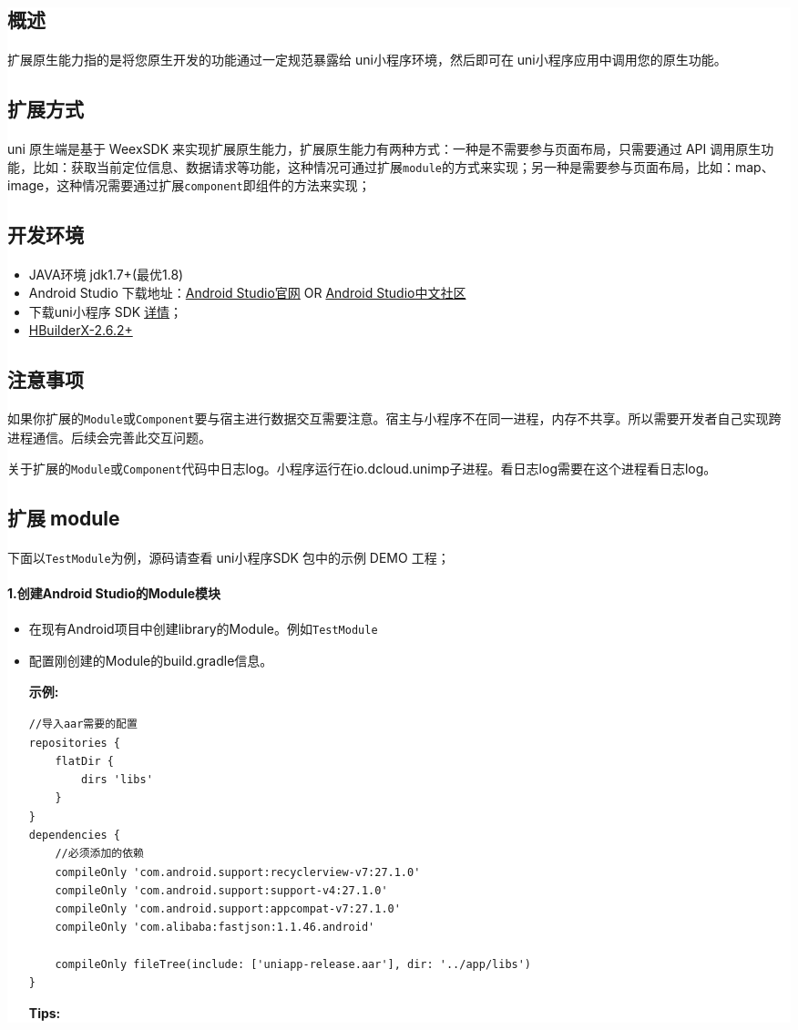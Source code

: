 ## 概述
扩展原生能力指的是将您原生开发的功能通过一定规范暴露给 uni小程序环境，然后即可在 uni小程序应用中调用您的原生功能。

## 扩展方式

uni 原生端是基于 WeexSDK 来实现扩展原生能力，扩展原生能力有两种方式：一种是不需要参与页面布局，只需要通过 API 调用原生功能，比如：获取当前定位信息、数据请求等功能，这种情况可通过扩展`module`的方式来实现；另一种是需要参与页面布局，比如：map、image，这种情况需要通过扩展`component`即组件的方法来实现；

## 开发环境

- JAVA环境 jdk1.7+(最优1.8)
- Android Studio 下载地址：[Android Studio官网](https://developer.android.google.cn/studio/index.html) OR [Android Studio中文社区](http://www.android-studio.org/)
- 下载uni小程序 SDK [详情](UniMPDocs/SDKDownload/android.md)；
- [HBuilderX-2.6.2+](https://www.dcloud.io/hbuilderx.html)

## 注意事项

如果你扩展的`Module`或`Component`要与宿主进行数据交互需要注意。宿主与小程序不在同一进程，内存不共享。所以需要开发者自己实现跨进程通信。后续会完善此交互问题。

关于扩展的`Module`或`Component`代码中日志log。小程序运行在io.dcloud.unimp子进程。看日志log需要在这个进程看日志log。

## 扩展 module

下面以`TestModule`为例，源码请查看 uni小程序SDK 包中的示例 DEMO 工程；

#### 1.创建Android Studio的Module模块

 - 在现有Android项目中创建library的Module。例如`TestModule`
 - 配置刚创建的Module的build.gradle信息。
	
	**示例:**
	
	```
	//导入aar需要的配置
	repositories {
		flatDir {
			dirs 'libs'
		}
	}
	dependencies {
		//必须添加的依赖
		compileOnly 'com.android.support:recyclerview-v7:27.1.0'
		compileOnly 'com.android.support:support-v4:27.1.0'
		compileOnly 'com.android.support:appcompat-v7:27.1.0'
		compileOnly 'com.alibaba:fastjson:1.1.46.android'

		compileOnly fileTree(include: ['uniapp-release.aar'], dir: '../app/libs')
	}
	```
	
	**Tips:**
	
